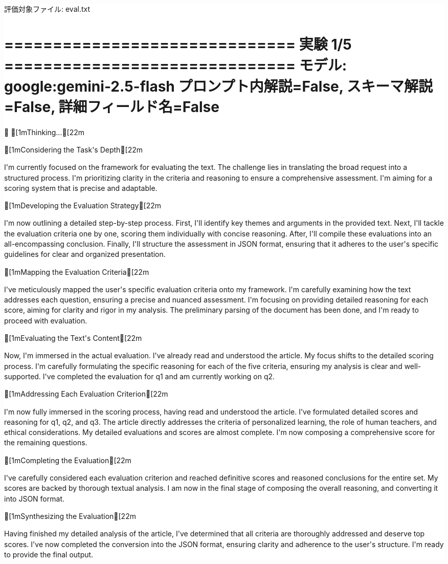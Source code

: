 評価対象ファイル: eval.txt

============================== 実験 1/5 ==============================
モデル: google:gemini-2.5-flash
プロンプト内解説=False, スキーマ解説=False, 詳細フィールド名=False
======================================================================

🤔 [1mThinking...[22m

[1mConsidering the Task's Depth[22m

I'm currently focused on the framework for evaluating the text. The challenge lies in translating the broad request into a structured process. I'm prioritizing clarity in the criteria and reasoning to ensure a comprehensive assessment. I'm aiming for a scoring system that is precise and adaptable.


[1mDeveloping the Evaluation Strategy[22m

I'm now outlining a detailed step-by-step process. First, I'll identify key themes and arguments in the provided text. Next, I'll tackle the evaluation criteria one by one, scoring them individually with concise reasoning. After, I'll compile these evaluations into an all-encompassing conclusion. Finally, I'll structure the assessment in JSON format, ensuring that it adheres to the user's specific guidelines for clear and organized presentation.


[1mMapping the Evaluation Criteria[22m

I've meticulously mapped the user's specific evaluation criteria onto my framework. I'm carefully examining how the text addresses each question, ensuring a precise and nuanced assessment. I'm focusing on providing detailed reasoning for each score, aiming for clarity and rigor in my analysis. The preliminary parsing of the document has been done, and I'm ready to proceed with evaluation.


[1mEvaluating the Text's Content[22m

Now, I'm immersed in the actual evaluation. I've already read and understood the article. My focus shifts to the detailed scoring process. I'm carefully formulating the specific reasoning for each of the five criteria, ensuring my analysis is clear and well-supported. I've completed the evaluation for q1 and am currently working on q2.


[1mAddressing Each Evaluation Criterion[22m

I'm now fully immersed in the scoring process, having read and understood the article. I've formulated detailed scores and reasoning for q1, q2, and q3. The article directly addresses the criteria of personalized learning, the role of human teachers, and ethical considerations. My detailed evaluations and scores are almost complete. I'm now composing a comprehensive score for the remaining questions.


[1mCompleting the Evaluation[22m

I've carefully considered each evaluation criterion and reached definitive scores and reasoned conclusions for the entire set. My scores are backed by thorough textual analysis. I am now in the final stage of composing the overall reasoning, and converting it into JSON format.


[1mSynthesizing the Evaluation[22m

Having finished my detailed analysis of the article, I've determined that all criteria are thoroughly addressed and deserve top scores. I've now completed the conversion into the JSON format, ensuring clarity and adherence to the user's structure. I'm ready to provide the final output.
